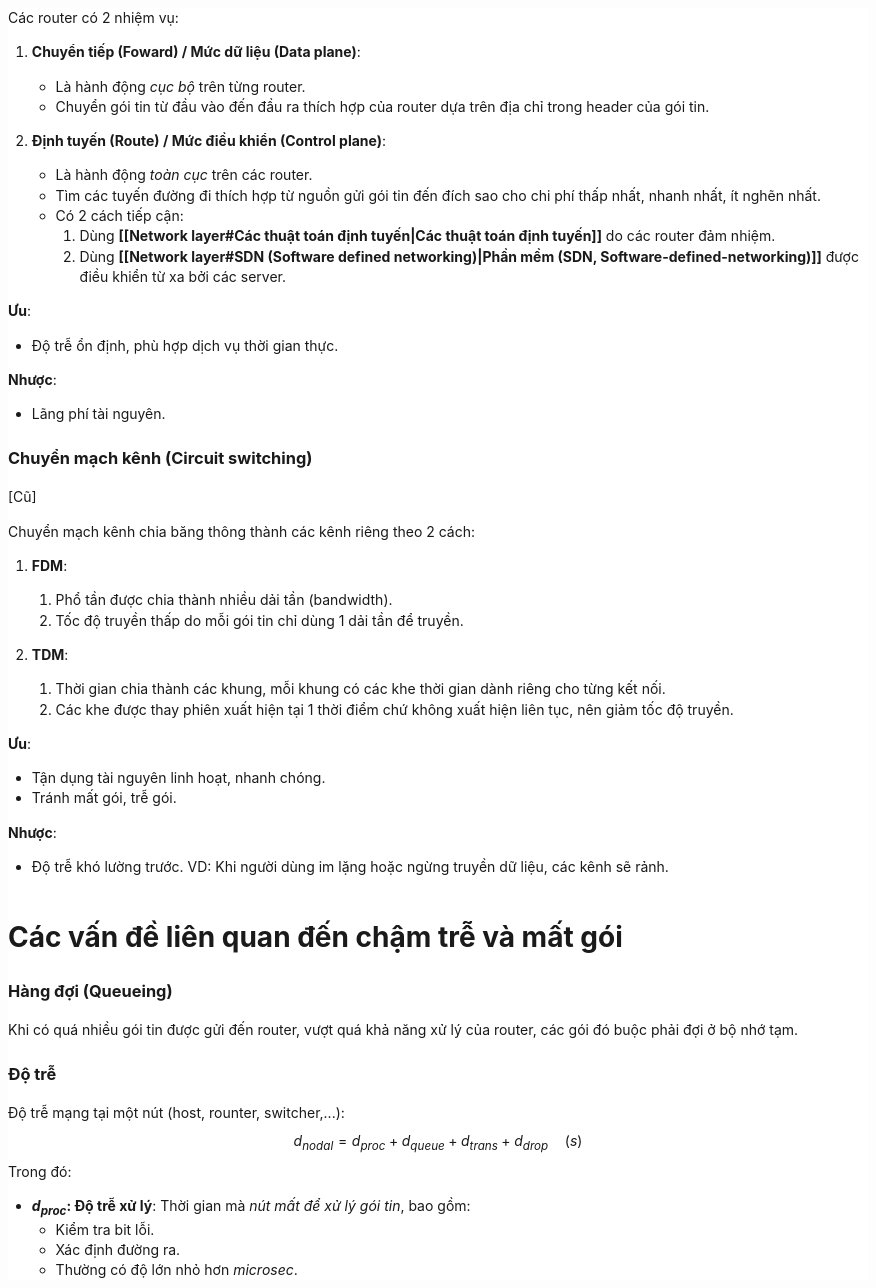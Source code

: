 Các router có 2 nhiệm vụ:
1. **Chuyển tiếp (Foward) / Mức dữ liệu (Data plane)**:
	- Là hành động *cục bộ* trên từng router.
	- Chuyển gói tin từ đầu vào đến đầu ra thích hợp của router dựa trên địa chỉ trong header của gói tin.

2. **Định tuyến (Route) / Mức điều khiển (Control plane)**:
	- Là hành động *toàn cục* trên các router.
	- Tìm các tuyến đường đi thích hợp từ nguồn gửi gói tin đến đích sao cho chi phí thấp nhất, nhanh nhất, ít nghẽn nhất.
	- Có 2 cách tiếp cận:
		1. Dùng **[[Network layer#Các thuật toán định tuyến|Các thuật toán định tuyến]]** do các router đảm nhiệm.
		2. Dùng **[[Network layer#SDN (Software defined networking)|Phần mềm (SDN, Software-defined-networking)]]** được điều khiển từ xa bởi các server.

**Ưu**:
- Độ trễ ổn định, phù hợp dịch vụ thời gian thực.

**Nhược**:
- Lãng phí tài nguyên.

### Chuyển mạch kênh (Circuit switching)
\[Cũ\]

Chuyển mạch kênh chia băng thông thành các kênh riêng theo 2 cách:
1. **FDM**:
	1. Phổ tần được chia thành nhiều dải tần (bandwidth).
	2. Tốc độ truyền thấp do mỗi gói tin chỉ dùng 1 dải tần để truyền.

2. **TDM**:
	1. Thời gian chia thành các khung, mỗi khung có các khe thời gian dành riêng cho từng kết nối.
	2. Các khe được thay phiên xuất hiện tại 1 thời điểm chứ không xuất hiện liên tục, nên giảm tốc độ truyền.

**Ưu**:
- Tận dụng tài nguyên linh hoạt, nhanh chóng.
- Tránh mất gói, trễ gói.

**Nhược**:
- Độ trễ khó lường trước. VD: Khi người dùng im lặng hoặc ngừng truyền dữ liệu, các kênh sẽ rảnh.

# Các vấn đề liên quan đến chậm trễ và mất gói

### Hàng đợi (Queueing)

Khi có quá nhiều gói tin được gửi đến router, vượt quá khả năng xử lý của router, các gói đó buộc phải đợi ở bộ nhớ tạm.

### Độ trễ

Độ trễ mạng tại một nút (host, rounter, switcher,...):
$$d_{nodal​} = d_{proc} ​+ d_{queue} ​+ d_{trans} ​+ d_{drop} \quad (s)$$
Trong đó:
- **$d_{proc}$: Độ trễ xử lý**: Thời gian mà *nút mất để xử lý gói tin*, bao gồm:
	- Kiểm tra bit lỗi.
	- Xác định đường ra.
	- Thường có độ lớn nhỏ hơn *microsec*.
